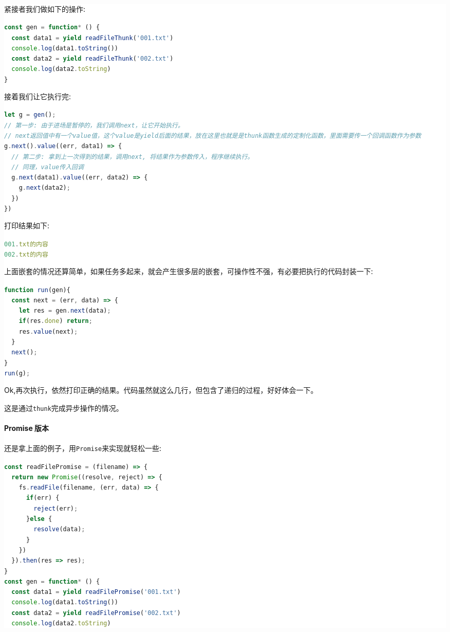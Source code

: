 紧接者我们做如下的操作:

```javascript
const gen = function* () {
  const data1 = yield readFileThunk('001.txt')
  console.log(data1.toString())
  const data2 = yield readFileThunk('002.txt')
  console.log(data2.toString)
}
```
接着我们让它执行完:

```javascript
let g = gen();
// 第一步: 由于进场是暂停的，我们调用next，让它开始执行。
// next返回值中有一个value值，这个value是yield后面的结果，放在这里也就是是thunk函数生成的定制化函数，里面需要传一个回调函数作为参数
g.next().value((err, data1) => {
  // 第二步: 拿到上一次得到的结果，调用next, 将结果作为参数传入，程序继续执行。
  // 同理，value传入回调
  g.next(data1).value((err, data2) => {
    g.next(data2);
  })
})

```
打印结果如下:

```javascript
001.txt的内容
002.txt的内容
```
上面嵌套的情况还算简单，如果任务多起来，就会产生很多层的嵌套，可操作性不强，有必要把执行的代码封装一下:

```javascript
function run(gen){
  const next = (err, data) => {
    let res = gen.next(data);
    if(res.done) return;
    res.value(next);
  }
  next();
}
run(g);
```
Ok,再次执行，依然打印正确的结果。代码虽然就这么几行，但包含了递归的过程，好好体会一下。

这是通过`thunk`完成异步操作的情况。

#### Promise 版本

还是拿上面的例子，用`Promise`来实现就轻松一些:

```javascript
const readFilePromise = (filename) => {
  return new Promise((resolve, reject) => {
    fs.readFile(filename, (err, data) => {
      if(err) {
        reject(err);
      }else {
        resolve(data);
      }
    })
  }).then(res => res);
}
const gen = function* () {
  const data1 = yield readFilePromise('001.txt')
  console.log(data1.toString())
  const data2 = yield readFilePromise('002.txt')
  console.log(data2.toString)
```